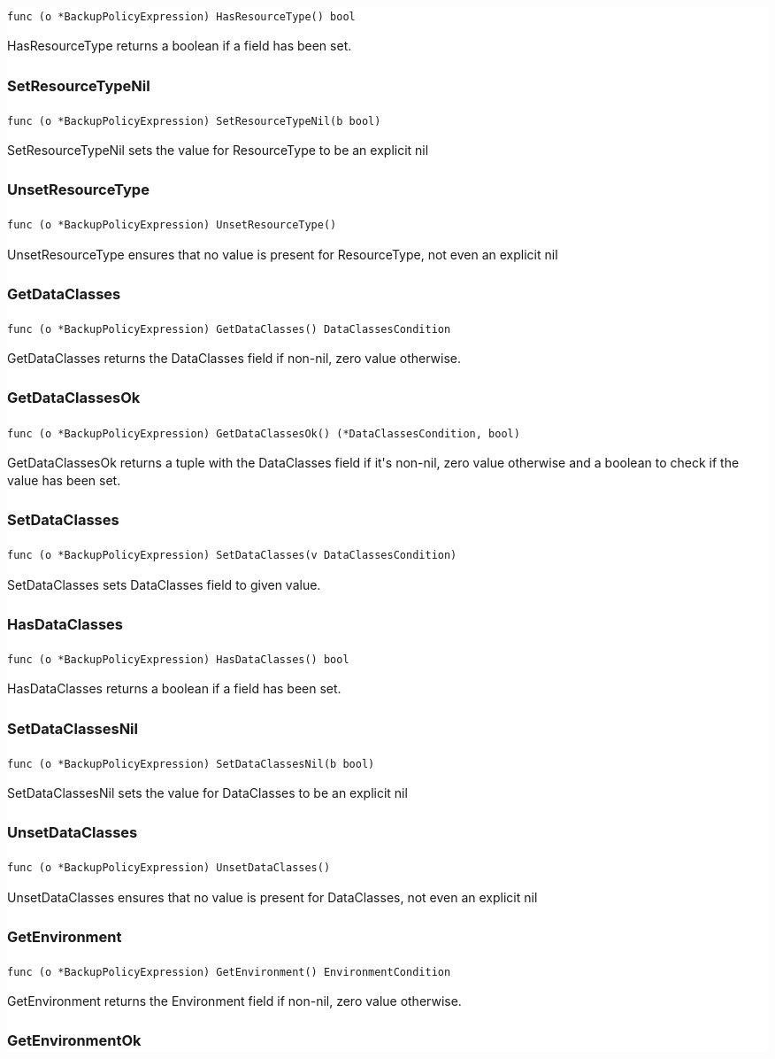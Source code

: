 `func (o *BackupPolicyExpression) HasResourceType() bool`

HasResourceType returns a boolean if a field has been set.

### SetResourceTypeNil

`func (o *BackupPolicyExpression) SetResourceTypeNil(b bool)`

 SetResourceTypeNil sets the value for ResourceType to be an explicit nil

### UnsetResourceType
`func (o *BackupPolicyExpression) UnsetResourceType()`

UnsetResourceType ensures that no value is present for ResourceType, not even an explicit nil
### GetDataClasses

`func (o *BackupPolicyExpression) GetDataClasses() DataClassesCondition`

GetDataClasses returns the DataClasses field if non-nil, zero value otherwise.

### GetDataClassesOk

`func (o *BackupPolicyExpression) GetDataClassesOk() (*DataClassesCondition, bool)`

GetDataClassesOk returns a tuple with the DataClasses field if it's non-nil, zero value otherwise
and a boolean to check if the value has been set.

### SetDataClasses

`func (o *BackupPolicyExpression) SetDataClasses(v DataClassesCondition)`

SetDataClasses sets DataClasses field to given value.

### HasDataClasses

`func (o *BackupPolicyExpression) HasDataClasses() bool`

HasDataClasses returns a boolean if a field has been set.

### SetDataClassesNil

`func (o *BackupPolicyExpression) SetDataClassesNil(b bool)`

 SetDataClassesNil sets the value for DataClasses to be an explicit nil

### UnsetDataClasses
`func (o *BackupPolicyExpression) UnsetDataClasses()`

UnsetDataClasses ensures that no value is present for DataClasses, not even an explicit nil
### GetEnvironment

`func (o *BackupPolicyExpression) GetEnvironment() EnvironmentCondition`

GetEnvironment returns the Environment field if non-nil, zero value otherwise.

### GetEnvironmentOk
